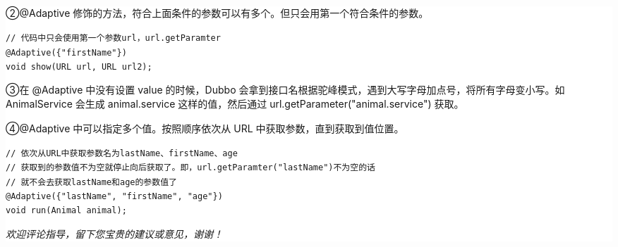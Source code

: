②@Adaptive 修饰的方法，符合上面条件的参数可以有多个。但只会用第一个符合条件的参数。

```
// 代码中只会使用第一个参数url，url.getParamter
@Adaptive({"firstName"})
void show(URL url, URL url2);
```

③在 @Adaptive 中没有设置 value 的时候，Dubbo 会拿到接口名根据驼峰模式，遇到大写字母加点号，将所有字母变小写。如 AnimalService 会生成 animal.service 这样的值，然后通过 url.getParameter("animal.service") 获取。

④@Adaptive 中可以指定多个值。按照顺序依次从 URL 中获取参数，直到获取到值位置。

```
// 依次从URL中获取参数名为lastName、firstName、age
// 获取到的参数值不为空就停止向后获取了。即，url.getParamter("lastName")不为空的话
// 就不会去获取lastName和age的参数值了
@Adaptive({"lastName", "firstName", "age"})
void run(Animal animal);
```

_欢迎评论指导，留下您宝贵的建议或意见，谢谢！_